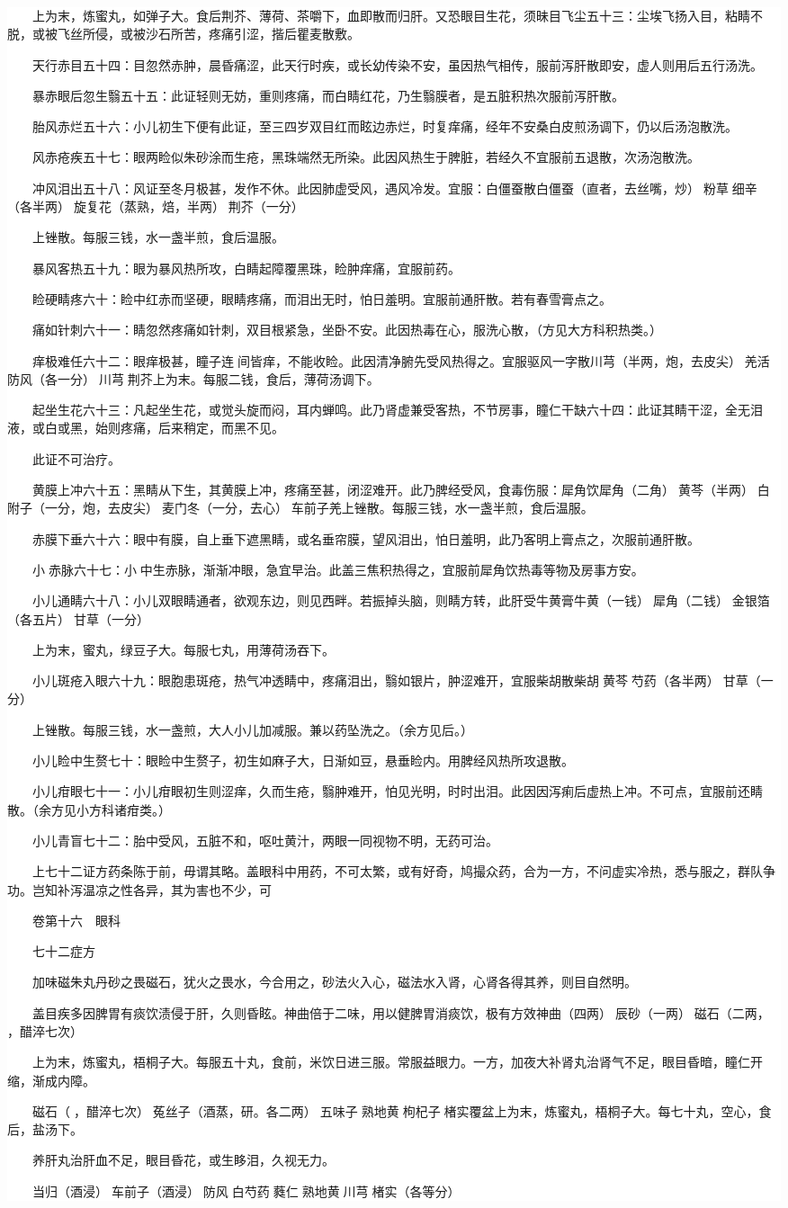 
　　上为末，炼蜜丸，如弹子大。食后荆芥、薄荷、茶嚼下，血即散而归肝。又恐眼目生花，须昧目飞尘五十三：尘埃飞扬入目，粘睛不脱，或被飞丝所侵，或被沙石所苦，疼痛引涩，揩后瞿麦散敷。

　　天行赤目五十四：目忽然赤肿，晨昏痛涩，此天行时疾，或长幼传染不安，虽因热气相传，服前泻肝散即安，虚人则用后五行汤洗。

　　暴赤眼后忽生翳五十五：此证轻则无妨，重则疼痛，而白睛红花，乃生翳膜者，是五脏积热次服前泻肝散。

　　胎风赤烂五十六：小儿初生下便有此证，至三四岁双目红而眩边赤烂，时复痒痛，经年不安桑白皮煎汤调下，仍以后汤泡散洗。

　　风赤疮疾五十七：眼两睑似朱砂涂而生疮，黑珠端然无所染。此因风热生于脾脏，若经久不宜服前五退散，次汤泡散洗。

　　冲风泪出五十八：风证至冬月极甚，发作不休。此因肺虚受风，遇风冷发。宜服：白僵蚕散白僵蚕（直者，去丝嘴，炒） 粉草 细辛（各半两） 旋复花（蒸熟，焙，半两） 荆芥（一分）

　　上锉散。每服三钱，水一盏半煎，食后温服。

　　暴风客热五十九：眼为暴风热所攻，白睛起障覆黑珠，睑肿痒痛，宜服前药。

　　睑硬睛疼六十：睑中红赤而坚硬，眼睛疼痛，而泪出无时，怕日羞明。宜服前通肝散。若有春雪膏点之。

　　痛如针刺六十一：睛忽然疼痛如针刺，双目根紧急，坐卧不安。此因热毒在心，服洗心散，（方见大方科积热类。）

　　痒极难任六十二：眼痒极甚，瞳子连 间皆痒，不能收睑。此因清净腑先受风热得之。宜服驱风一字散川芎（半两，炮，去皮尖） 羌活 防风（各一分） 川芎 荆芥上为末。每服二钱，食后，薄荷汤调下。

　　起坐生花六十三：凡起坐生花，或觉头旋而闷，耳内蝉鸣。此乃肾虚兼受客热，不节房事，瞳仁干缺六十四：此证其睛干涩，全无泪液，或白或黑，始则疼痛，后来稍定，而黑不见。

　　此证不可治疗。

　　黄膜上冲六十五：黑睛从下生，其黄膜上冲，疼痛至甚，闭涩难开。此乃脾经受风，食毒伤服：犀角饮犀角（二角） 黄芩（半两） 白附子（一分，炮，去皮尖） 麦门冬（一分，去心） 车前子羌上锉散。每服三钱，水一盏半煎，食后温服。

　　赤膜下垂六十六：眼中有膜，自上垂下遮黑睛，或名垂帘膜，望风泪出，怕日羞明，此乃客明上膏点之，次服前通肝散。

　　小 赤脉六十七：小 中生赤脉，渐渐冲眼，急宜早治。此盖三焦积热得之，宜服前犀角饮热毒等物及房事方安。

　　小儿通睛六十八：小儿双眼睛通者，欲观东边，则见西畔。若振掉头脑，则睛方转，此肝受牛黄膏牛黄（一钱） 犀角（二钱） 金银箔（各五片） 甘草（一分）

　　上为末，蜜丸，绿豆子大。每服七丸，用薄荷汤吞下。

　　小儿斑疮入眼六十九：眼胞患斑疮，热气冲透睛中，疼痛泪出，翳如银片，肿涩难开，宜服柴胡散柴胡 黄芩 芍药（各半两） 甘草（一分）

　　上锉散。每服三钱，水一盏煎，大人小儿加减服。兼以药坠洗之。（余方见后。）

　　小儿睑中生赘七十：眼睑中生赘子，初生如麻子大，日渐如豆，悬垂睑内。用脾经风热所攻退散。

　　小儿疳眼七十一：小儿疳眼初生则涩痒，久而生疮，翳肿难开，怕见光明，时时出泪。此因因泻痢后虚热上冲。不可点，宜服前还睛散。（余方见小方科诸疳类。）

　　小儿青盲七十二：胎中受风，五脏不和，呕吐黄汁，两眼一同视物不明，无药可治。

　　上七十二证方药条陈于前，毋谓其略。盖眼科中用药，不可太繁，或有好奇，鸠撮众药，合为一方，不问虚实冷热，悉与服之，群队争功。岂知补泻温凉之性各异，其为害也不少，可

　　卷第十六　眼科

　　七十二症方

　　加味磁朱丸丹砂之畏磁石，犹火之畏水，今合用之，砂法火入心，磁法水入肾，心肾各得其养，则目自然明。

　　盖目疾多因脾胃有痰饮渍侵于肝，久则昏眩。神曲倍于二味，用以健脾胃消痰饮，极有方效神曲（四两） 辰砂（一两） 磁石（二两， ，醋淬七次）

　　上为末，炼蜜丸，梧桐子大。每服五十丸，食前，米饮日进三服。常服益眼力。一方，加夜大补肾丸治肾气不足，眼目昏暗，瞳仁开缩，渐成内障。

　　磁石（ ，醋淬七次） 菟丝子（酒蒸，研。各二两） 五味子 熟地黄 枸杞子 楮实覆盆上为末，炼蜜丸，梧桐子大。每七十丸，空心，食后，盐汤下。

　　养肝丸治肝血不足，眼目昏花，或生眵泪，久视无力。

　　当归（酒浸） 车前子（酒浸） 防风 白芍药 蕤仁 熟地黄 川芎 楮实（各等分）
